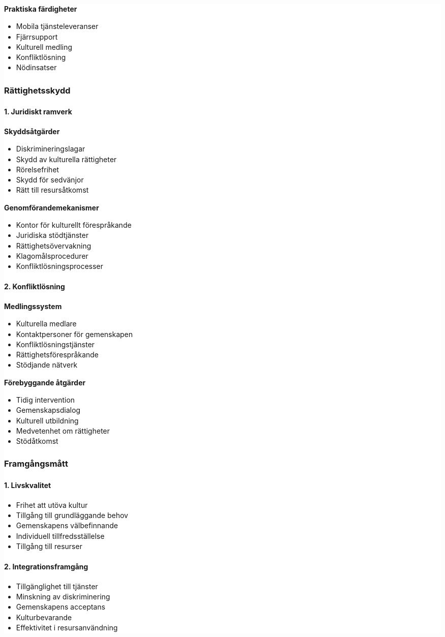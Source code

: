 **Praktiska färdigheter**
- Mobila tjänsteleveranser
- Fjärrsupport
- Kulturell medling
- Konfliktlösning
- Nödinsatser

### Rättighetsskydd

#### 1. Juridiskt ramverk
**Skyddsåtgärder**
- Diskrimineringslagar
- Skydd av kulturella rättigheter
- Rörelsefrihet
- Skydd för sedvänjor
- Rätt till resursåtkomst

**Genomförandemekanismer**
- Kontor för kulturellt förespråkande
- Juridiska stödtjänster
- Rättighetsövervakning
- Klagomålsprocedurer
- Konfliktlösningsprocesser

#### 2. Konfliktlösning
**Medlingssystem**
- Kulturella medlare
- Kontaktpersoner för gemenskapen
- Konfliktlösningstjänster
- Rättighetsförespråkande
- Stödjande nätverk

**Förebyggande åtgärder**
- Tidig intervention
- Gemenskapsdialog
- Kulturell utbildning
- Medvetenhet om rättigheter
- Stödåtkomst

### Framgångsmått

#### 1. Livskvalitet
- Frihet att utöva kultur
- Tillgång till grundläggande behov
- Gemenskapens välbefinnande
- Individuell tillfredsställelse
- Tillgång till resurser

#### 2. Integrationsframgång
- Tillgänglighet till tjänster
- Minskning av diskriminering
- Gemenskapens acceptans
- Kulturbevarande
- Effektivitet i resursanvändning
